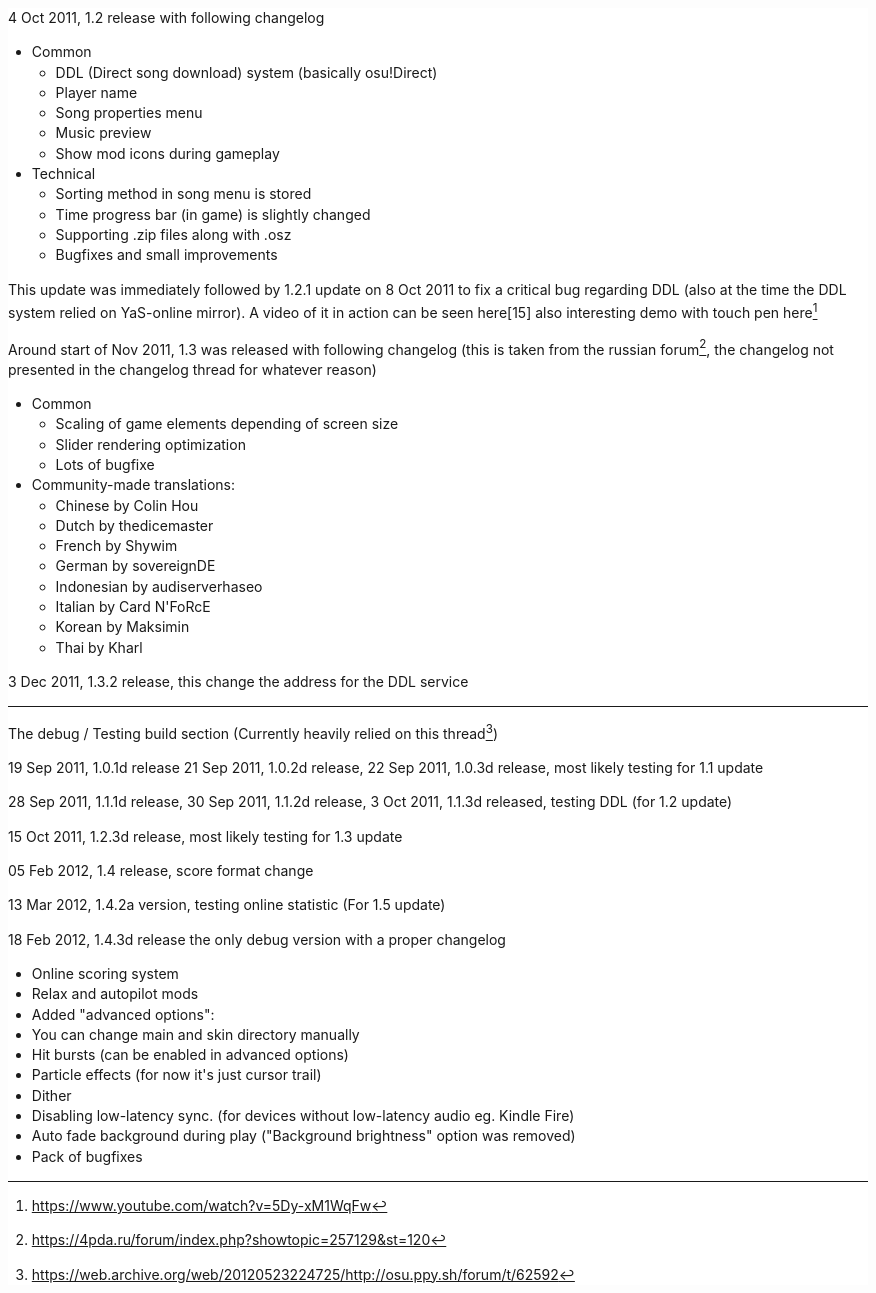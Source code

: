 4 Oct 2011, 1.2 release with following changelog

- Common
    - DDL (Direct song download) system (basically osu!Direct)
    - Player name
    - Song properties menu
    - Music preview
    - Show mod icons during gameplay
- Technical
    - Sorting method in song menu is stored
    - Time progress bar (in game) is slightly changed
    - Supporting .zip files along with .osz
    - Bugfixes and small improvements

This update was immediately followed by 1.2.1 update on 8 Oct 2011 to fix a critical bug regarding DDL (also at the time the DDL system relied on YaS-online mirror). A video of it in action can be seen here[15] also interesting demo with touch pen here[^16]

Around start of Nov 2011, 1.3 was released with following changelog (this is taken from the russian forum[^17], the changelog not presented in the changelog thread for whatever reason)

- Common
    - Scaling of game elements depending of screen size
    - Slider rendering optimization
    - Lots of bugfixe
- Community-made translations:
    - Chinese by Colin Hou
    - Dutch by thedicemaster
    - French by Shywim
    - German by sovereignDE
    - Indonesian by audiserverhaseo
    - Italian by Card N'FoRcE
    - Korean by Maksimin
    - Thai by Kharl

3 Dec 2011, 1.3.2 release, this change the address for the DDL service 

-----------

The debug / Testing build section (Currently heavily relied on this thread[^18])

19 Sep 2011, 1.0.1d release 21 Sep 2011, 1.0.2d release, 22 Sep 2011, 1.0.3d release, most likely testing for 1.1 update

28 Sep 2011, 1.1.1d release, 30 Sep 2011, 1.1.2d release, 3 Oct 2011, 1.1.3d released, testing DDL (for 1.2 update)

15 Oct 2011, 1.2.3d release, most likely testing for 1.3 update

05 Feb 2012, 1.4 release, score format change

13 Mar 2012, 1.4.2a version, testing online statistic (For 1.5 update)

18 Feb 2012, 1.4.3d release the only debug version with a proper changelog

- Online scoring system
- Relax and autopilot mods
- Added "advanced options":
- You can change main and skin directory manually
- Hit bursts (can be enabled in advanced options)
- Particle effects (for now it's just cursor trail)
- Dither
- Disabling low-latency sync. (for devices without low-latency audio eg. Kindle Fire)
- Auto fade background during play ("Background brightness" option was removed)
- Pack of bugfixes


[^1]: https://osu.ppy.sh/community/forums/topics/27379
[^2]: http://beatsportable.com/2011/02/osu-mod-work-in-progress/
[^3]: https://www.youtube.com/watch?v=z0Wbg0C8H7U&t=75s
[^4]: http://beatsportable.com/2011/02/beats-1-5b/
[^5]: http://beatsportable.com/2011/05/beats-1-6b/
[^6]: https://osu.ppy.sh/community/forums/topics/27379?start=938120
[^7]: https://www.youtube.com/watch?v=xpcuKvPUBlY
[^8]: https://web.archive.org/web/20171205111542/https://osu.ppy.sh/forum/t/58143&start=0
[^9]: https://web.archive.org/web/20120523230354/http://osu.ppy.sh/forum/p/1030037
[^10]: https://www.youtube.com/watch?v=rPNtNGU91sE
[^11]: https://www.youtube.com/watch?v=T0OcEFiCKe4
[^12]: https://www.bilibili.com/video/BV1Tx411w7dS?from=search&seid=18373323132208260256
[^13]: https://www.bilibili.com/video/BV1ux411w7ky
[^14]: https://4pda.ru/forum/index.php?showtopic=257129&st=80
[^15]: https://www.youtube.com/watch?v=44apWpXs4QM
[^16]: https://www.youtube.com/watch?v=5Dy-xM1WqFw
[^17]: https://4pda.ru/forum/index.php?showtopic=257129&st=120
[^18]: https://web.archive.org/web/20120523224725/http://osu.ppy.sh/forum/t/62592
[^19]: https://web.archive.org/web/20120523232649/http://osu.ppy.sh/forum/t/75884
[^20]: https://web.archive.org/web/20171205153948/http://osu.ppy.sh/forum/t/75884/start=15
[^21]: https://web.archive.org/web/20120527054357/http://osudroid.com/?p=1
[^22]: https://web.archive.org/web/20120527032925/http://osudroid.com/
[^23]: https://web.archive.org/web/20171205153940/http://osu.ppy.sh/forum/t/64540/
[^24]: https://web.archive.org/web/20171130172247/https://osu.ppy.sh/forum/t/62680/
[^25]: https://web.archive.org/web/20171207004949/https://osu.ppy.sh/forum/t/107611/
[^26]: https://web.archive.org/web/20171130172325/https://osu.ppy.sh/forum/t/156852
[^27]: https://cdn.discordapp.com/attachments/325667948905758730/836858128615079936/unknown.png
[^28]: https://web.archive.org/web/20120527163239/http://osudroid.com/?page_id=40
[^29]: https://www.youtube.com/watch?v=civ0nqSdyEg
[^30]: https://www.youtube.com/watch?v=9yJvMuvRhCo
[^31]: https://web.archive.org/web/20150813123341/http://ops.dgsrz.com/
[^32]: https://cdn.discordapp.com/attachments/546135349533868072/837260589059407883/unknown.png
[^33]: https://media.discordapp.net/attachments/546135349533868072/837260917832941618/unknown.png
[^34]: https://github.com/osudroid/osu-droid/blob/170fb1b64aab09705a09b21b99bb13981124cfbd/assets/app/changelog.md
[^35]: https://github.com/osudroid/osu-droid/blob/bc728a2575968235402f860d778a16064e325c07/assets/app/changelog.md